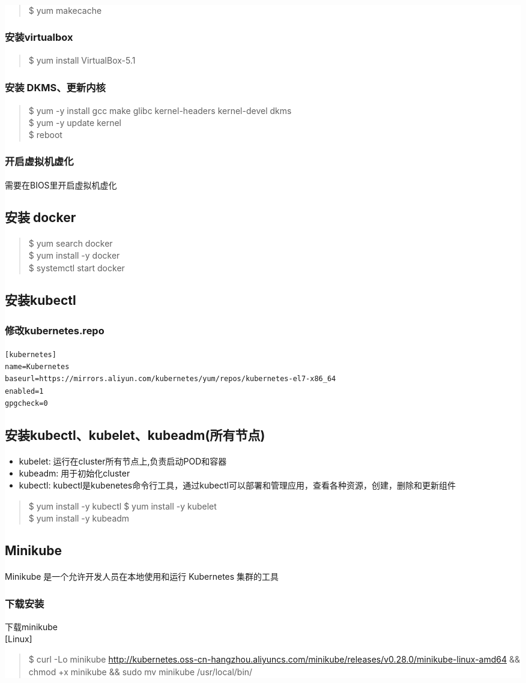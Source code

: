 > $ yum makecache  

### 安装virtualbox
> $ yum install VirtualBox-5.1  

### 安装 DKMS、更新内核 
> $ yum  -y install gcc make glibc kernel-headers kernel-devel dkms  
> $ yum -y update kernel  
> $ reboot  

### 开启虚拟机虚化
需要在BIOS里开启虚拟机虚化  

## 安装 docker
> $ yum search docker  
> $ yum install -y docker  
> $ systemctl start docker  




## 安装kubectl
### 修改kubernetes.repo

```
[kubernetes]
name=Kubernetes
baseurl=https://mirrors.aliyun.com/kubernetes/yum/repos/kubernetes-el7-x86_64
enabled=1
gpgcheck=0

```


## 安装kubectl、kubelet、kubeadm(所有节点)
- kubelet: 运行在cluster所有节点上,负责启动POD和容器  
- kubeadm: 用于初始化cluster  
- kubectl: kubectl是kubenetes命令行工具，通过kubectl可以部署和管理应用，查看各种资源，创建，删除和更新组件  

> $ yum install -y kubectl
> $ yum install -y kubelet  
> $ yum install -y kubeadm  

## Minikube
Minikube 是一个允许开发人员在本地使用和运行 Kubernetes 集群的工具
### 下载安装
下载minikube  
[Linux]
> $ curl -Lo minikube http://kubernetes.oss-cn-hangzhou.aliyuncs.com/minikube/releases/v0.28.0/minikube-linux-amd64 && chmod +x minikube && sudo mv minikube /usr/local/bin/ 
